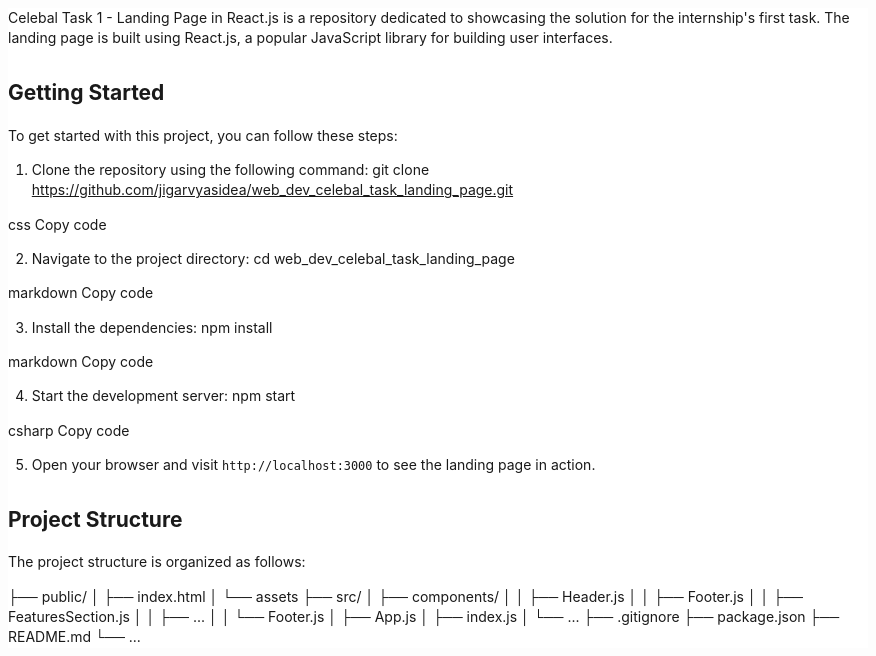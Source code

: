 Celebal Task 1 - Landing Page in React.js is a repository dedicated to showcasing the solution for the internship's first task. The landing page is built using React.js, a popular JavaScript library for building user interfaces.

## Getting Started

To get started with this project, you can follow these steps:

1. Clone the repository using the following command:
git clone https://github.com/jigarvyasidea/web_dev_celebal_task_landing_page.git

css
Copy code

2. Navigate to the project directory:
cd web_dev_celebal_task_landing_page

markdown
Copy code

3. Install the dependencies:
npm install

markdown
Copy code

4. Start the development server:
npm start

csharp
Copy code

5. Open your browser and visit `http://localhost:3000` to see the landing page in action.

## Project Structure

The project structure is organized as follows:

├── public/
│ ├── index.html
│ └── assets
├── src/
│ ├── components/
│ │ ├── Header.js
│ │ ├── Footer.js
│ │ ├── FeaturesSection.js
│ │ ├── ...
│ │ └── Footer.js
│ ├── App.js
│ ├── index.js
│ └── ...
├── .gitignore
├── package.json
├── README.md
└── ...
